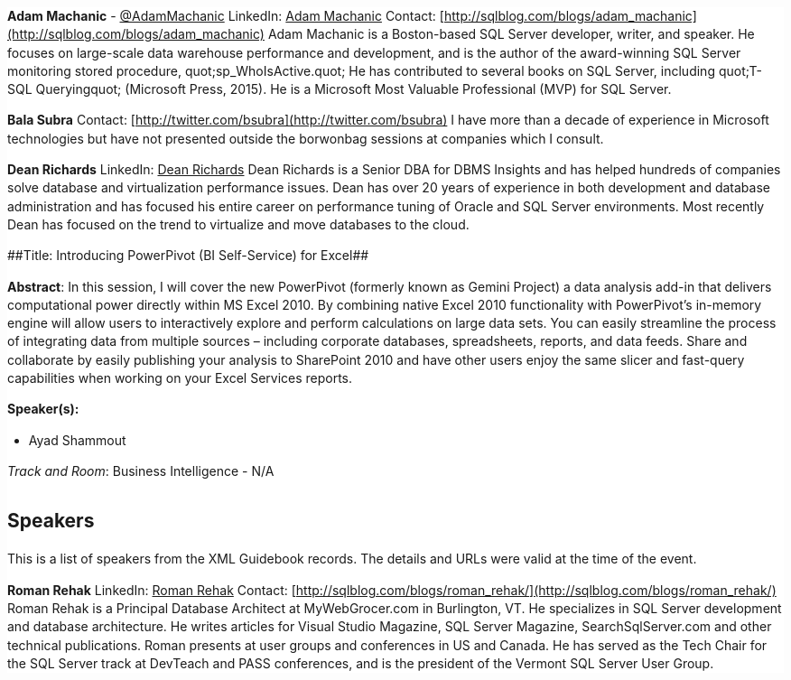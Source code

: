 **Adam Machanic**  - [@AdamMachanic](https://www.twitter.com/@AdamMachanic)
LinkedIn: [Adam Machanic](https://www.linkedin.com/in/adammachanic)
Contact: [http://sqlblog.com/blogs/adam_machanic](http://sqlblog.com/blogs/adam_machanic)
Adam Machanic is a Boston-based SQL Server developer, writer, and speaker. He focuses on large-scale data warehouse performance and development, and is the author of the award-winning SQL Server monitoring stored procedure, quot;sp_WhoIsActive.quot; He has contributed to several books on SQL Server, including quot;T-SQL Queryingquot; (Microsoft Press, 2015). He is a Microsoft Most Valuable Professional (MVP) for SQL Server.
 
**Bala Subra** 
Contact: [http://twitter.com/bsubra](http://twitter.com/bsubra)
I have more than a decade of experience in Microsoft technologies but have not presented outside the borwonbag sessions at companies which I consult.
 
**Dean Richards** 
LinkedIn: [Dean Richards](http://www.linkedin.com/pub/dean-richards/6/167/a90)
Dean Richards is a Senior DBA for DBMS Insights and has helped hundreds of companies solve database and virtualization performance issues.  Dean has over 20 years of experience in both development and database administration and has focused his entire career on performance tuning of Oracle and SQL Server environments. Most recently Dean has focused on the trend to virtualize and move databases to the cloud.
 
 
 
 
##Title: Introducing PowerPivot (BI Self-Service) for Excel##
 
**Abstract**:
In this session, I will cover the new PowerPivot (formerly known as Gemini Project) a data analysis add-in that delivers computational power directly within MS Excel 2010. By combining native Excel 2010 functionality with PowerPivot’s in-memory engine will allow users to interactively explore and perform calculations on large data sets. You can easily streamline the process of integrating data from multiple sources – including corporate databases, spreadsheets, reports, and data feeds.  Share and collaborate by easily publishing your analysis to SharePoint 2010 and have other users enjoy the same slicer and fast-query capabilities when working on your Excel Services reports.
 
**Speaker(s):**
- Ayad Shammout
 
*Track and Room*: Business Intelligence - N/A
 
 
 
 
## <a name="#speakers"></a>Speakers
This is a list of speakers from the XML Guidebook records. The details and URLs were valid at the time of the event.
 
 
**Roman Rehak** 
LinkedIn: [Roman Rehak](https://www.linkedin.com/in/roman-rehak-bb83702/)
Contact: [http://sqlblog.com/blogs/roman_rehak/](http://sqlblog.com/blogs/roman_rehak/)
Roman Rehak is a Principal Database Architect at MyWebGrocer.com in Burlington, VT. He specializes in SQL Server development and database architecture. He writes articles for Visual Studio Magazine, SQL Server Magazine, SearchSqlServer.com and other technical publications. Roman presents at user groups and conferences in US and Canada. He has served as the Tech Chair for the SQL Server track at DevTeach and PASS conferences, and is the president of the Vermont SQL Server User Group.
 